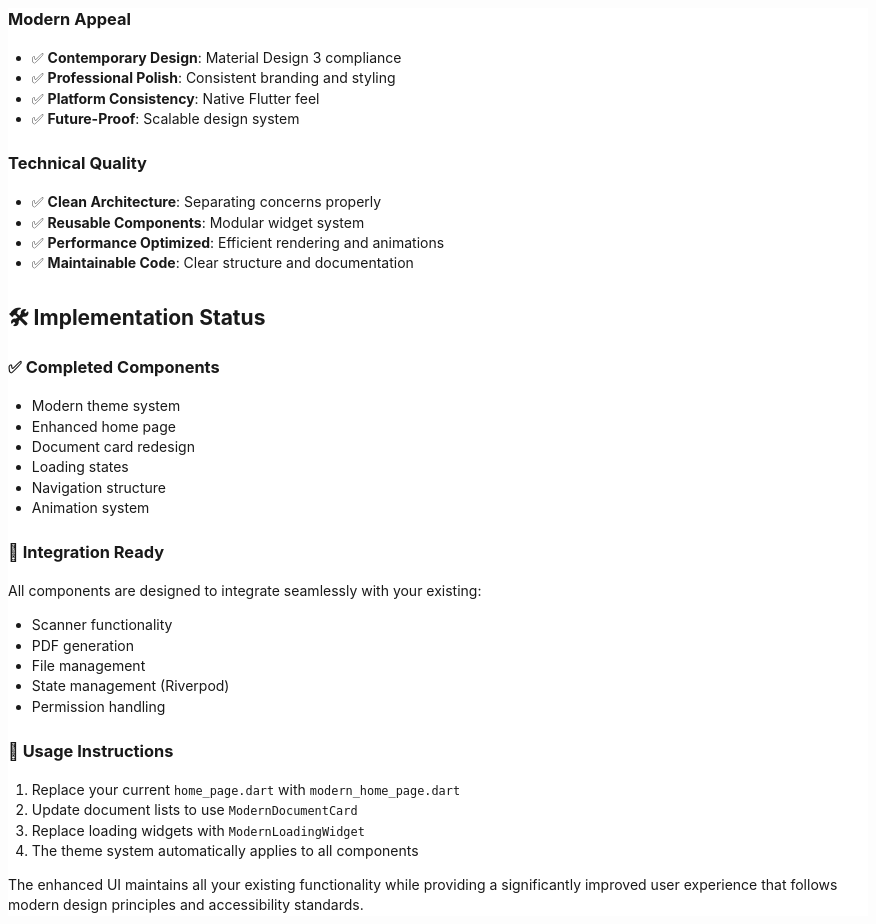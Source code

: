 ### **Modern Appeal**
- ✅ **Contemporary Design**: Material Design 3 compliance
- ✅ **Professional Polish**: Consistent branding and styling
- ✅ **Platform Consistency**: Native Flutter feel
- ✅ **Future-Proof**: Scalable design system

### **Technical Quality**
- ✅ **Clean Architecture**: Separating concerns properly
- ✅ **Reusable Components**: Modular widget system
- ✅ **Performance Optimized**: Efficient rendering and animations
- ✅ **Maintainable Code**: Clear structure and documentation

## 🛠️ Implementation Status

### ✅ **Completed Components**
- Modern theme system
- Enhanced home page
- Document card redesign
- Loading states
- Navigation structure
- Animation system

### 🔄 **Integration Ready**
All components are designed to integrate seamlessly with your existing:
- Scanner functionality
- PDF generation
- File management
- State management (Riverpod)
- Permission handling

### 📝 **Usage Instructions**
1. Replace your current `home_page.dart` with `modern_home_page.dart`
2. Update document lists to use `ModernDocumentCard`
3. Replace loading widgets with `ModernLoadingWidget`
4. The theme system automatically applies to all components

The enhanced UI maintains all your existing functionality while providing a significantly improved user experience that follows modern design principles and accessibility standards.
